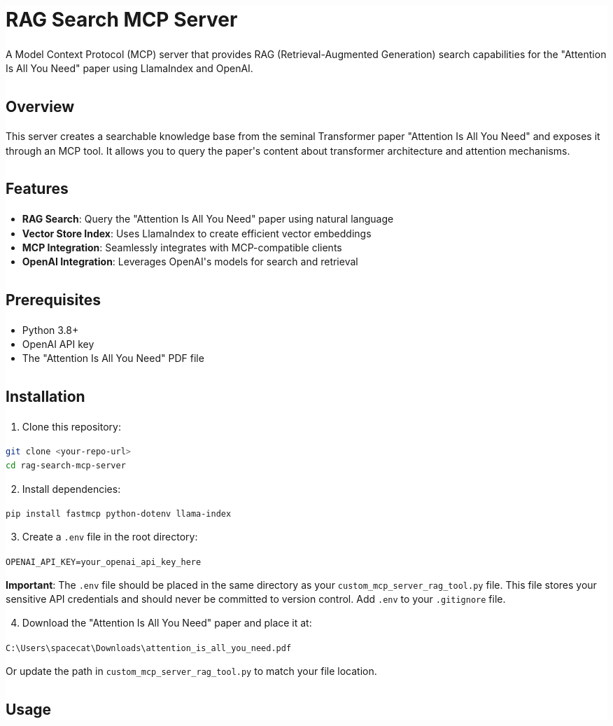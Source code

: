 # RAG Search MCP Server

A Model Context Protocol (MCP) server that provides RAG (Retrieval-Augmented Generation) search capabilities for the "Attention Is All You Need" paper using LlamaIndex and OpenAI.

## Overview

This server creates a searchable knowledge base from the seminal Transformer paper "Attention Is All You Need" and exposes it through an MCP tool. It allows you to query the paper's content about transformer architecture and attention mechanisms.

## Features

- **RAG Search**: Query the "Attention Is All You Need" paper using natural language
- **Vector Store Index**: Uses LlamaIndex to create efficient vector embeddings
- **MCP Integration**: Seamlessly integrates with MCP-compatible clients
- **OpenAI Integration**: Leverages OpenAI's models for search and retrieval

## Prerequisites

- Python 3.8+
- OpenAI API key
- The "Attention Is All You Need" PDF file

## Installation

1. Clone this repository:
```bash
git clone <your-repo-url>
cd rag-search-mcp-server
```

2. Install dependencies:
```bash
pip install fastmcp python-dotenv llama-index
```

3. Create a `.env` file in the root directory:
```env
OPENAI_API_KEY=your_openai_api_key_here
```

**Important**: The `.env` file should be placed in the same directory as your `custom_mcp_server_rag_tool.py` file. This file stores your sensitive API credentials and should never be committed to version control. Add `.env` to your `.gitignore` file.

4. Download the "Attention Is All You Need" paper and place it at:
```
C:\Users\spacecat\Downloads\attention_is_all_you_need.pdf
```
Or update the path in `custom_mcp_server_rag_tool.py` to match your file location.

## Usage
